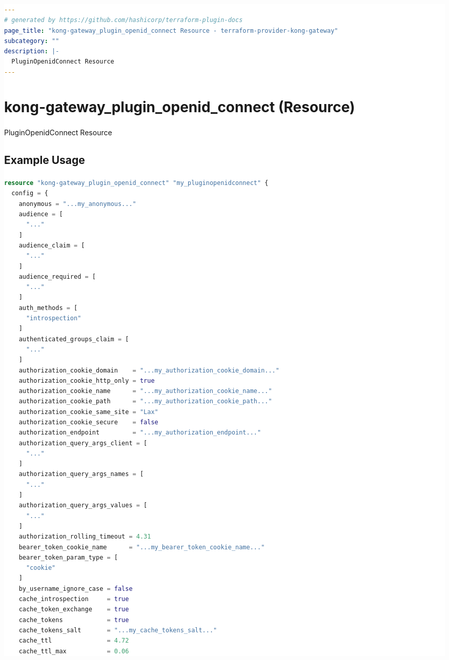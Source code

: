 ```yaml
---
# generated by https://github.com/hashicorp/terraform-plugin-docs
page_title: "kong-gateway_plugin_openid_connect Resource - terraform-provider-kong-gateway"
subcategory: ""
description: |-
  PluginOpenidConnect Resource
---
```


# kong-gateway_plugin_openid_connect (Resource)

PluginOpenidConnect Resource

## Example Usage

```terraform
resource "kong-gateway_plugin_openid_connect" "my_pluginopenidconnect" {
  config = {
    anonymous = "...my_anonymous..."
    audience = [
      "..."
    ]
    audience_claim = [
      "..."
    ]
    audience_required = [
      "..."
    ]
    auth_methods = [
      "introspection"
    ]
    authenticated_groups_claim = [
      "..."
    ]
    authorization_cookie_domain    = "...my_authorization_cookie_domain..."
    authorization_cookie_http_only = true
    authorization_cookie_name      = "...my_authorization_cookie_name..."
    authorization_cookie_path      = "...my_authorization_cookie_path..."
    authorization_cookie_same_site = "Lax"
    authorization_cookie_secure    = false
    authorization_endpoint         = "...my_authorization_endpoint..."
    authorization_query_args_client = [
      "..."
    ]
    authorization_query_args_names = [
      "..."
    ]
    authorization_query_args_values = [
      "..."
    ]
    authorization_rolling_timeout = 4.31
    bearer_token_cookie_name      = "...my_bearer_token_cookie_name..."
    bearer_token_param_type = [
      "cookie"
    ]
    by_username_ignore_case = false
    cache_introspection     = true
    cache_token_exchange    = true
    cache_tokens            = true
    cache_tokens_salt       = "...my_cache_tokens_salt..."
    cache_ttl               = 4.72
    cache_ttl_max           = 0.06
```